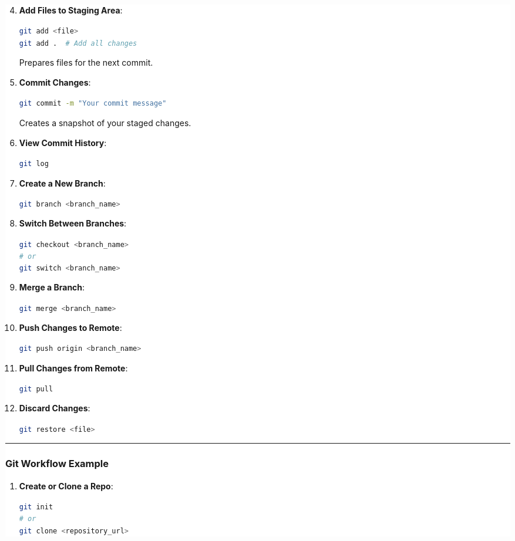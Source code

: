 4. **Add Files to Staging Area**:
   ```bash
   git add <file>
   git add .  # Add all changes
   ```
   Prepares files for the next commit.

5. **Commit Changes**:
   ```bash
   git commit -m "Your commit message"
   ```
   Creates a snapshot of your staged changes.

6. **View Commit History**:
   ```bash
   git log
   ```

7. **Create a New Branch**:
   ```bash
   git branch <branch_name>
   ```

8. **Switch Between Branches**:
   ```bash
   git checkout <branch_name>
   # or
   git switch <branch_name>
   ```

9. **Merge a Branch**:
   ```bash
   git merge <branch_name>
   ```

10. **Push Changes to Remote**:
    ```bash
    git push origin <branch_name>
    ```

11. **Pull Changes from Remote**:
    ```bash
    git pull
    ```

12. **Discard Changes**:
    ```bash
    git restore <file>
    ```

---

### **Git Workflow Example**
1. **Create or Clone a Repo**:
   ```bash
   git init
   # or
   git clone <repository_url>
   ```
